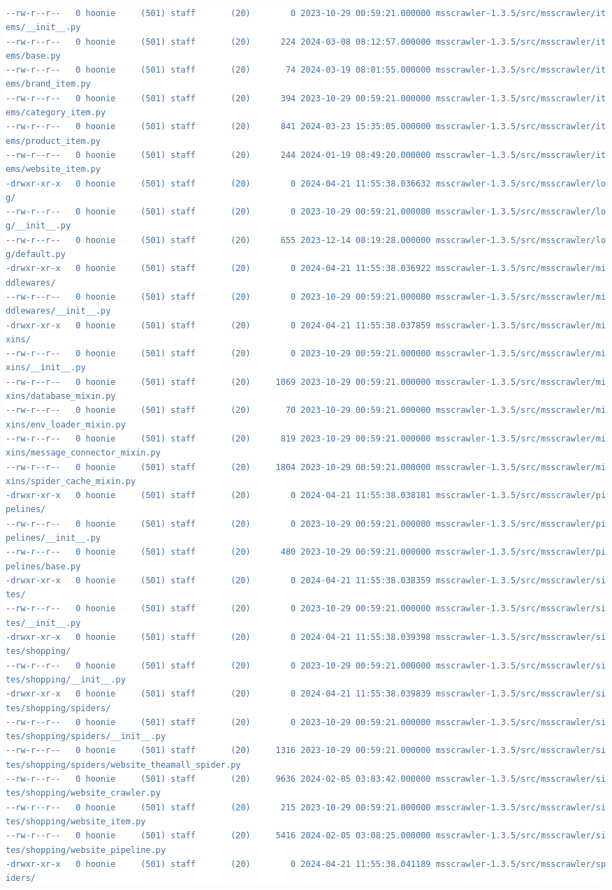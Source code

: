 ```diff
--rw-r--r--   0 hoonie     (501) staff       (20)        0 2023-10-29 00:59:21.000000 msscrawler-1.3.5/src/msscrawler/items/__init__.py
--rw-r--r--   0 hoonie     (501) staff       (20)      224 2024-03-08 08:12:57.000000 msscrawler-1.3.5/src/msscrawler/items/base.py
--rw-r--r--   0 hoonie     (501) staff       (20)       74 2024-03-19 08:01:55.000000 msscrawler-1.3.5/src/msscrawler/items/brand_item.py
--rw-r--r--   0 hoonie     (501) staff       (20)      394 2023-10-29 00:59:21.000000 msscrawler-1.3.5/src/msscrawler/items/category_item.py
--rw-r--r--   0 hoonie     (501) staff       (20)      841 2024-03-23 15:35:05.000000 msscrawler-1.3.5/src/msscrawler/items/product_item.py
--rw-r--r--   0 hoonie     (501) staff       (20)      244 2024-01-19 08:49:20.000000 msscrawler-1.3.5/src/msscrawler/items/website_item.py
-drwxr-xr-x   0 hoonie     (501) staff       (20)        0 2024-04-21 11:55:38.036632 msscrawler-1.3.5/src/msscrawler/log/
--rw-r--r--   0 hoonie     (501) staff       (20)        0 2023-10-29 00:59:21.000000 msscrawler-1.3.5/src/msscrawler/log/__init__.py
--rw-r--r--   0 hoonie     (501) staff       (20)      655 2023-12-14 08:19:28.000000 msscrawler-1.3.5/src/msscrawler/log/default.py
-drwxr-xr-x   0 hoonie     (501) staff       (20)        0 2024-04-21 11:55:38.036922 msscrawler-1.3.5/src/msscrawler/middlewares/
--rw-r--r--   0 hoonie     (501) staff       (20)        0 2023-10-29 00:59:21.000000 msscrawler-1.3.5/src/msscrawler/middlewares/__init__.py
-drwxr-xr-x   0 hoonie     (501) staff       (20)        0 2024-04-21 11:55:38.037859 msscrawler-1.3.5/src/msscrawler/mixins/
--rw-r--r--   0 hoonie     (501) staff       (20)        0 2023-10-29 00:59:21.000000 msscrawler-1.3.5/src/msscrawler/mixins/__init__.py
--rw-r--r--   0 hoonie     (501) staff       (20)     1069 2023-10-29 00:59:21.000000 msscrawler-1.3.5/src/msscrawler/mixins/database_mixin.py
--rw-r--r--   0 hoonie     (501) staff       (20)       70 2023-10-29 00:59:21.000000 msscrawler-1.3.5/src/msscrawler/mixins/env_loader_mixin.py
--rw-r--r--   0 hoonie     (501) staff       (20)      819 2023-10-29 00:59:21.000000 msscrawler-1.3.5/src/msscrawler/mixins/message_connector_mixin.py
--rw-r--r--   0 hoonie     (501) staff       (20)     1804 2023-10-29 00:59:21.000000 msscrawler-1.3.5/src/msscrawler/mixins/spider_cache_mixin.py
-drwxr-xr-x   0 hoonie     (501) staff       (20)        0 2024-04-21 11:55:38.038181 msscrawler-1.3.5/src/msscrawler/pipelines/
--rw-r--r--   0 hoonie     (501) staff       (20)        0 2023-10-29 00:59:21.000000 msscrawler-1.3.5/src/msscrawler/pipelines/__init__.py
--rw-r--r--   0 hoonie     (501) staff       (20)      480 2023-10-29 00:59:21.000000 msscrawler-1.3.5/src/msscrawler/pipelines/base.py
-drwxr-xr-x   0 hoonie     (501) staff       (20)        0 2024-04-21 11:55:38.038359 msscrawler-1.3.5/src/msscrawler/sites/
--rw-r--r--   0 hoonie     (501) staff       (20)        0 2023-10-29 00:59:21.000000 msscrawler-1.3.5/src/msscrawler/sites/__init__.py
-drwxr-xr-x   0 hoonie     (501) staff       (20)        0 2024-04-21 11:55:38.039398 msscrawler-1.3.5/src/msscrawler/sites/shopping/
--rw-r--r--   0 hoonie     (501) staff       (20)        0 2023-10-29 00:59:21.000000 msscrawler-1.3.5/src/msscrawler/sites/shopping/__init__.py
-drwxr-xr-x   0 hoonie     (501) staff       (20)        0 2024-04-21 11:55:38.039839 msscrawler-1.3.5/src/msscrawler/sites/shopping/spiders/
--rw-r--r--   0 hoonie     (501) staff       (20)        0 2023-10-29 00:59:21.000000 msscrawler-1.3.5/src/msscrawler/sites/shopping/spiders/__init__.py
--rw-r--r--   0 hoonie     (501) staff       (20)     1316 2023-10-29 00:59:21.000000 msscrawler-1.3.5/src/msscrawler/sites/shopping/spiders/website_theamall_spider.py
--rw-r--r--   0 hoonie     (501) staff       (20)     9636 2024-02-05 03:03:42.000000 msscrawler-1.3.5/src/msscrawler/sites/shopping/website_crawler.py
--rw-r--r--   0 hoonie     (501) staff       (20)      215 2023-10-29 00:59:21.000000 msscrawler-1.3.5/src/msscrawler/sites/shopping/website_item.py
--rw-r--r--   0 hoonie     (501) staff       (20)     5416 2024-02-05 03:08:25.000000 msscrawler-1.3.5/src/msscrawler/sites/shopping/website_pipeline.py
-drwxr-xr-x   0 hoonie     (501) staff       (20)        0 2024-04-21 11:55:38.041189 msscrawler-1.3.5/src/msscrawler/spiders/
```
